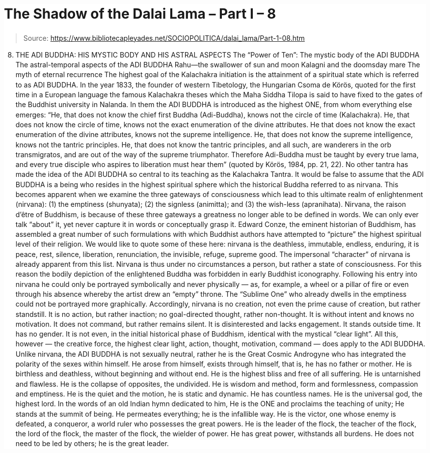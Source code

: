 # The Shadow of the Dalai Lama – Part I – 8

> Source: https://www.bibliotecapleyades.net/SOCIOPOLITICA/dalai_lama/Part-1-08.htm

8. THE ADI BUDDHA: HIS MYSTIC BODY
AND HIS ASTRAL ASPECTS
The “Power of Ten”: The mystic body of the ADI BUDDHA
The astral-temporal aspects of the ADI BUDDHA
Rahu—the swallower of sun and moon
Kalagni and the doomsday mare
The myth of eternal recurrence
The highest goal of the Kalachakra initiation is the attainment of a spiritual state which is referred to as ADI BUDDHA. In the year 1833, the founder of western Tibetology, the Hungarian Csoma de Körös, quoted for the first time in a European language the famous Kalachakra theses which the Maha Siddha Tilopa is said to have fixed to the gates of the Buddhist university in Nalanda. In them the ADI BUDDHA is introduced as the highest ONE, from whom everything else emerges: “He, that does not know the chief first Buddha (Adi-Buddha), knows not the circle of time (Kalachakra). He, that does not know the circle of time, knows not the exact enumeration of the divine attributes. He that does not know the exact enumeration of the divine attributes, knows not the supreme intelligence. He, that does not know the supreme intelligence, knows not the tantric principles. He, that does not know the tantric principles, and all such, are wanderers in the orb transmigratos, and are out of the way of the supreme triumphator. Therefore Adi-Buddha must be taught by every true lama, and every true disciple who aspires to liberation must hear them” (quoted by Körös, 1984, pp. 21, 22). No other tantra has made the idea of the ADI BUDDHA so central to its teaching as the Kalachakra Tantra.
It would be false to assume that the ADI BUDDHA is a being who resides in the highest spiritual sphere which the historical Buddha referred to as nirvana. This becomes apparent when we examine the three gateways of consciousness which lead to this ultimate realm of enlightenment (nirvana): (1) the emptiness (shunyata); (2) the signless (animitta); and (3) the wish-less (apranihata).
Nirvana, the raison d’être of Buddhism, is because of these three gateways a greatness no longer able to be defined in words. We can only ever talk “about” it, yet never capture it in words or conceptually grasp it. Edward Conze, the eminent historian of Buddhism, has assembled a great number of such formulations with which Buddhist authors have attempted to “picture” the highest spiritual level of their religion. We would like to quote some of these here: nirvana is the deathless, immutable, endless, enduring, it is peace, rest, silence, liberation, renunciation, the invisible, refuge, supreme good.
The impersonal “character” of nirvana is already apparent from this list. Nirvana is thus under no circumstances a person, but rather a state of consciousness. For this reason the bodily depiction of the enlightened Buddha was forbidden in early Buddhist iconography. Following his entry into nirvana he could only be portrayed symbolically and never physically — as, for example, a wheel or a pillar of fire or even through his absence whereby the artist drew an “empty” throne. The “Sublime One” who already dwells in the emptiness could not be portrayed more graphically.
Accordingly, nirvana is no creation, not even the prime cause of creation, but rather standstill. It is no action, but rather inaction; no goal-directed thought, rather non-thought. It is without intent and knows no motivation. It does not command, but rather remains silent. It is disinterested and lacks engagement. It stands outside time. It has no gender. It is not even, in the initial historical phase of Buddhism, identical with the mystical “clear light”. All this, however — the creative force, the highest clear light, action, thought, motivation, command — does apply to the ADI BUDDHA.
Unlike nirvana, the ADI BUDDHA is not sexually neutral, rather he is the Great Cosmic Androgyne who has integrated the polarity of the sexes within himself. He arose from himself, exists through himself, that is, he has no father or mother. He is birthless and deathless, without beginning and without end. He is the highest bliss and free of all suffering. He is untarnished and flawless. He is the collapse of opposites, the undivided. He is wisdom and method, form and formlessness, compassion and emptiness. He is the quiet and the motion, he is static and dynamic. He has countless names. He is the universal god, the highest lord. In the words of an old Indian hymn dedicated to him,
He is the ONE and proclaims the teaching of unity;
He stands at the summit of being.
He permeates everything; he is the infallible way.
He is the victor, one whose enemy is defeated,
a conqueror, a world ruler who possesses the great powers.
He is the leader of the flock, the teacher of the flock,
the lord of the flock, the master of the flock, the wielder of power.
He has great power, withstands all burdens.
He does not need to be led by others; he is the great leader.